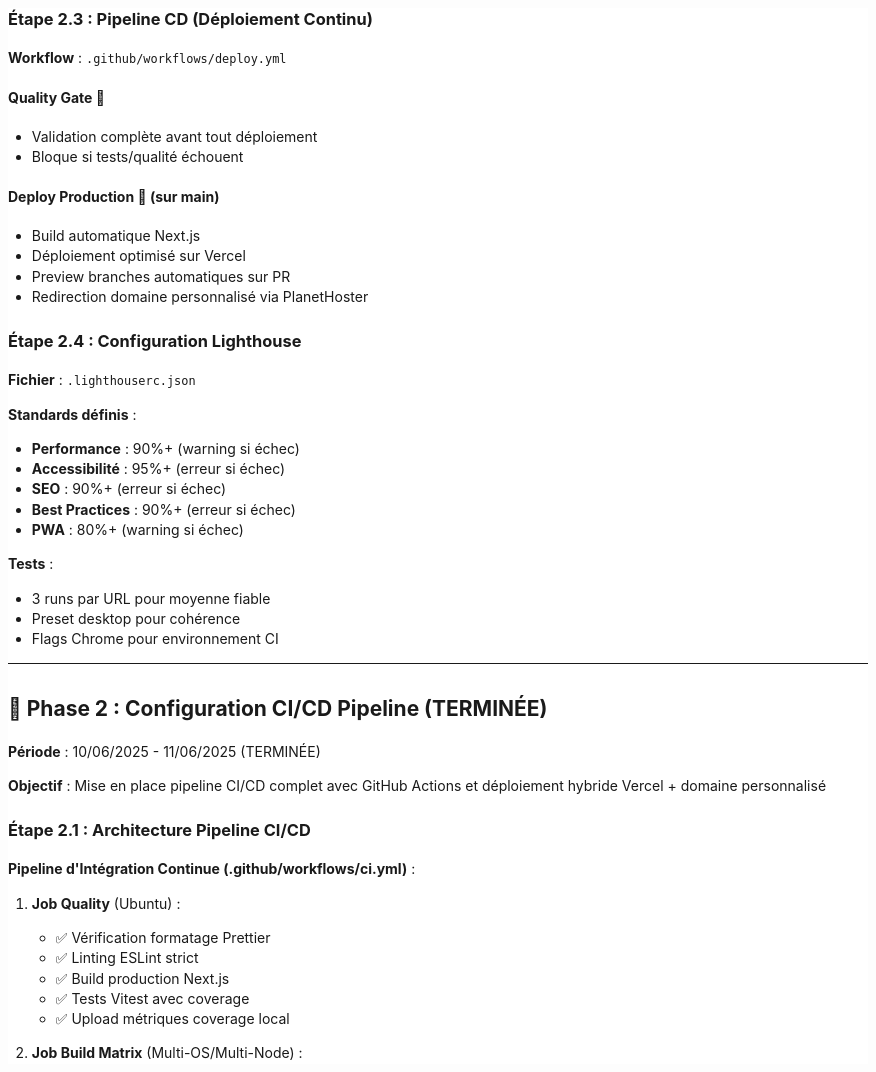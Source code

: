 ### Étape 2.3 : Pipeline CD (Déploiement Continu)

**Workflow** : `.github/workflows/deploy.yml`

#### **Quality Gate** 🚨

- Validation complète avant tout déploiement
- Bloque si tests/qualité échouent

#### **Deploy Production** 🌟 (sur main)

- Build automatique Next.js
- Déploiement optimisé sur Vercel
- Preview branches automatiques sur PR
- Redirection domaine personnalisé via PlanetHoster

### Étape 2.4 : Configuration Lighthouse

**Fichier** : `.lighthouserc.json`

**Standards définis** :

- **Performance** : 90%+ (warning si échec)
- **Accessibilité** : 95%+ (erreur si échec)
- **SEO** : 90%+ (erreur si échec)
- **Best Practices** : 90%+ (erreur si échec)
- **PWA** : 80%+ (warning si échec)

**Tests** :

- 3 runs par URL pour moyenne fiable
- Preset desktop pour cohérence
- Flags Chrome pour environnement CI

---

## 🚀 Phase 2 : Configuration CI/CD Pipeline (TERMINÉE)

**Période** : 10/06/2025 - 11/06/2025 (TERMINÉE)

**Objectif** : Mise en place pipeline CI/CD complet avec GitHub Actions et déploiement hybride Vercel + domaine personnalisé

### Étape 2.1 : Architecture Pipeline CI/CD

**Pipeline d'Intégration Continue (.github/workflows/ci.yml)** :

1. **Job Quality** (Ubuntu) :

   - ✅ Vérification formatage Prettier
   - ✅ Linting ESLint strict
   - ✅ Build production Next.js
   - ✅ Tests Vitest avec coverage
   - ✅ Upload métriques coverage local

2. **Job Build Matrix** (Multi-OS/Multi-Node) :

